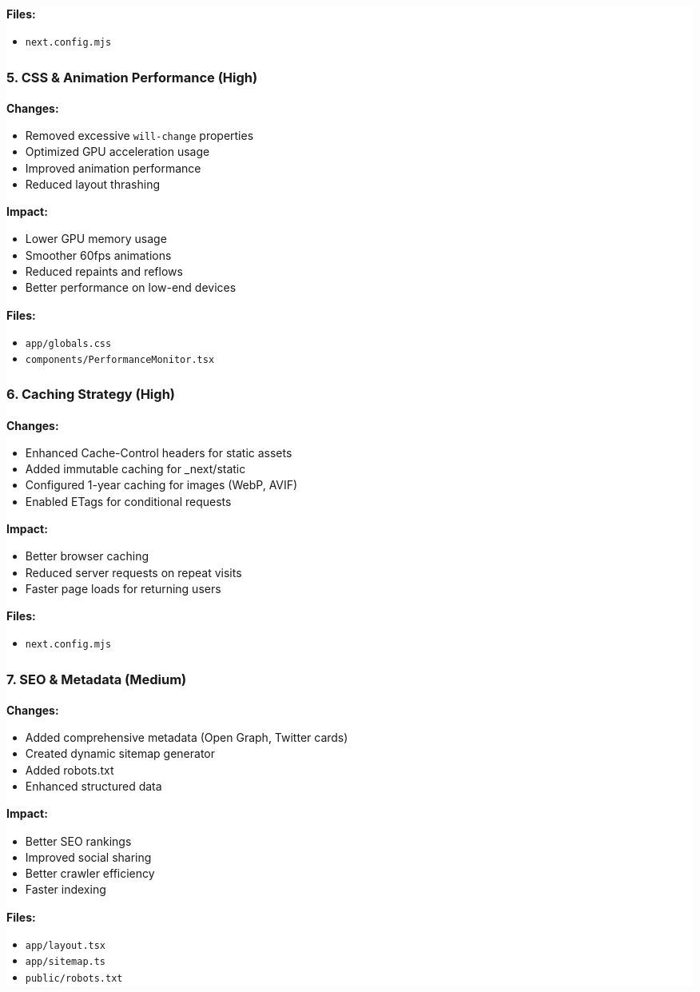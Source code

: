 **Files:**
- `next.config.mjs`

### 5. CSS & Animation Performance (High)
**Changes:**
- Removed excessive `will-change` properties
- Optimized GPU acceleration usage
- Improved animation performance
- Reduced layout thrashing

**Impact:**
- Lower GPU memory usage
- Smoother 60fps animations
- Reduced repaints and reflows
- Better performance on low-end devices

**Files:**
- `app/globals.css`
- `components/PerformanceMonitor.tsx`

### 6. Caching Strategy (High)
**Changes:**
- Enhanced Cache-Control headers for static assets
- Added immutable caching for _next/static
- Configured 1-year caching for images (WebP, AVIF)
- Enabled ETags for conditional requests

**Impact:**
- Better browser caching
- Reduced server requests on repeat visits
- Faster page loads for returning users

**Files:**
- `next.config.mjs`

### 7. SEO & Metadata (Medium)
**Changes:**
- Added comprehensive metadata (Open Graph, Twitter cards)
- Created dynamic sitemap generator
- Added robots.txt
- Enhanced structured data

**Impact:**
- Better SEO rankings
- Improved social sharing
- Better crawler efficiency
- Faster indexing

**Files:**
- `app/layout.tsx`
- `app/sitemap.ts`
- `public/robots.txt`
